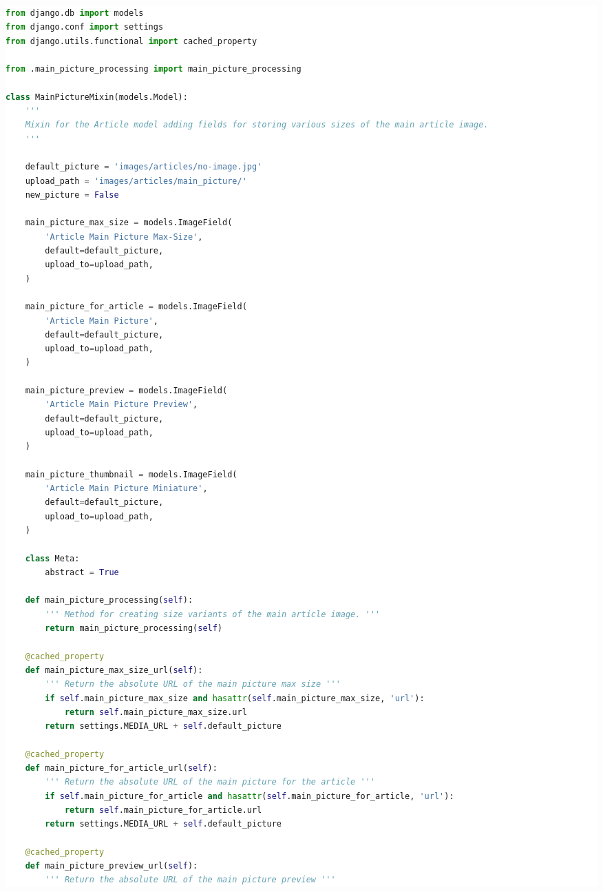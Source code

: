 ```python
from django.db import models
from django.conf import settings
from django.utils.functional import cached_property

from .main_picture_processing import main_picture_processing

class MainPictureMixin(models.Model):
    '''
    Mixin for the Article model adding fields for storing various sizes of the main article image.
    '''

    default_picture = 'images/articles/no-image.jpg'
    upload_path = 'images/articles/main_picture/'
    new_picture = False

    main_picture_max_size = models.ImageField(
        'Article Main Picture Max-Size',
        default=default_picture,
        upload_to=upload_path,
    )

    main_picture_for_article = models.ImageField(
        'Article Main Picture',
        default=default_picture,
        upload_to=upload_path,
    )

    main_picture_preview = models.ImageField(
        'Article Main Picture Preview',
        default=default_picture,
        upload_to=upload_path,
    )

    main_picture_thumbnail = models.ImageField(
        'Article Main Picture Miniature',
        default=default_picture,
        upload_to=upload_path,
    )

    class Meta:
        abstract = True

    def main_picture_processing(self):
        ''' Method for creating size variants of the main article image. '''
        return main_picture_processing(self)

    @cached_property
    def main_picture_max_size_url(self):
        ''' Return the absolute URL of the main picture max size '''
        if self.main_picture_max_size and hasattr(self.main_picture_max_size, 'url'):
            return self.main_picture_max_size.url
        return settings.MEDIA_URL + self.default_picture

    @cached_property
    def main_picture_for_article_url(self):
        ''' Return the absolute URL of the main picture for the article '''
        if self.main_picture_for_article and hasattr(self.main_picture_for_article, 'url'):
            return self.main_picture_for_article.url
        return settings.MEDIA_URL + self.default_picture

    @cached_property
    def main_picture_preview_url(self):
        ''' Return the absolute URL of the main picture preview '''
```
